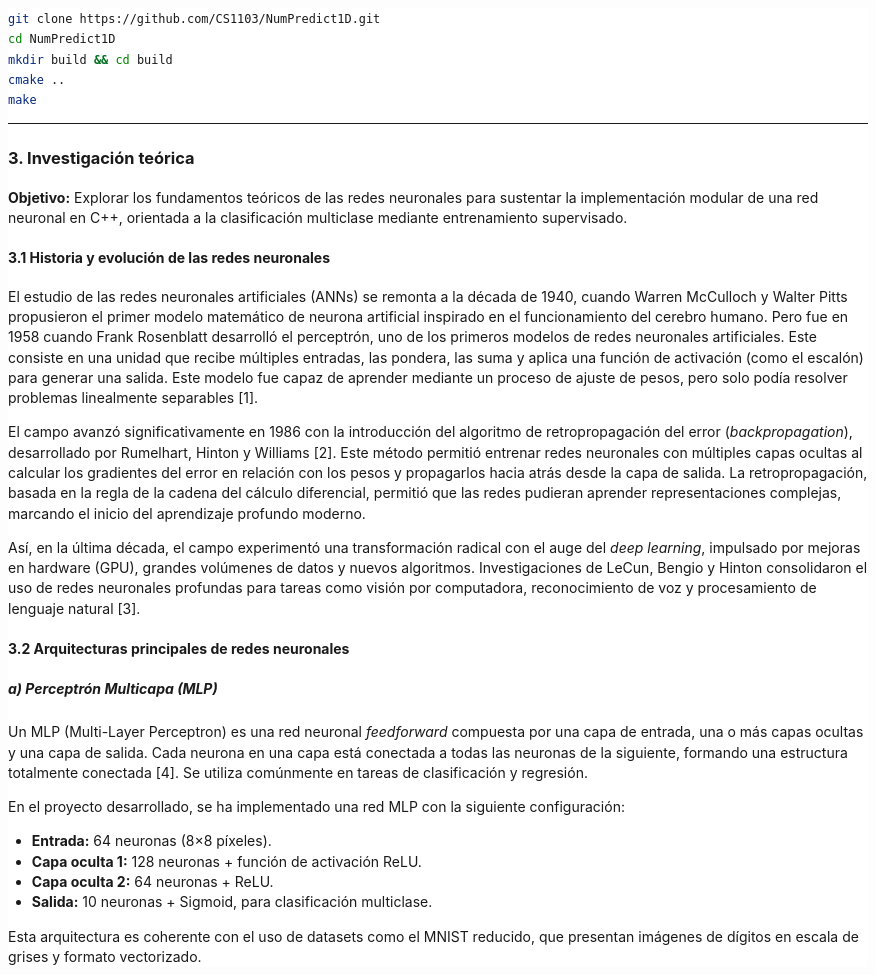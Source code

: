    ```bash
   git clone https://github.com/CS1103/NumPredict1D.git
   cd NumPredict1D
   mkdir build && cd build
   cmake ..
   make
   ```

---

### 3. Investigación teórica

**Objetivo:** Explorar los fundamentos teóricos de las redes neuronales para sustentar la implementación modular de una red neuronal en C++, orientada a la clasificación multiclase mediante entrenamiento supervisado.

#### 3.1 Historia y evolución de las redes neuronales

El estudio de las redes neuronales artificiales (ANNs) se remonta a la década de 1940, cuando Warren McCulloch y Walter Pitts propusieron el primer modelo matemático de neurona artificial inspirado en el funcionamiento del cerebro humano. Pero fue en 1958 cuando Frank Rosenblatt desarrolló el perceptrón, uno de los primeros modelos de redes neuronales artificiales. Este consiste en una unidad que recibe múltiples entradas, las pondera, las suma y aplica una función de activación (como el escalón) para generar una salida. Este modelo fue capaz de aprender mediante un proceso de ajuste de pesos, pero solo podía resolver problemas linealmente separables [1].

El campo avanzó significativamente en 1986 con la introducción del algoritmo de retropropagación del error (*backpropagation*), desarrollado por Rumelhart, Hinton y Williams [2]. Este método permitió entrenar redes neuronales con múltiples capas ocultas al calcular los gradientes del error en relación con los pesos y propagarlos hacia atrás desde la capa de salida. La retropropagación, basada en la regla de la cadena del cálculo diferencial, permitió que las redes pudieran aprender representaciones complejas, marcando el inicio del aprendizaje profundo moderno.

Así, en la última década, el campo experimentó una transformación radical con el auge del *deep learning*, impulsado por mejoras en hardware (GPU), grandes volúmenes de datos y nuevos algoritmos. Investigaciones de LeCun, Bengio y Hinton consolidaron el uso de redes neuronales profundas para tareas como visión por computadora, reconocimiento de voz y procesamiento de lenguaje natural [3].

#### 3.2 Arquitecturas principales de redes neuronales

##### a) Perceptrón Multicapa (MLP)

Un MLP (Multi-Layer Perceptron) es una red neuronal *feedforward* compuesta por una capa de entrada, una o más capas ocultas y una capa de salida. Cada neurona en una capa está conectada a todas las neuronas de la siguiente, formando una estructura totalmente conectada [4]. Se utiliza comúnmente en tareas de clasificación y regresión.

En el proyecto desarrollado, se ha implementado una red MLP con la siguiente configuración:

- **Entrada:** 64 neuronas (8×8 píxeles).
- **Capa oculta 1:** 128 neuronas + función de activación ReLU.
- **Capa oculta 2:** 64 neuronas + ReLU.
- **Salida:** 10 neuronas + Sigmoid, para clasificación multiclase.

Esta arquitectura es coherente con el uso de datasets como el MNIST reducido, que presentan imágenes de dígitos en escala de grises y formato vectorizado.
